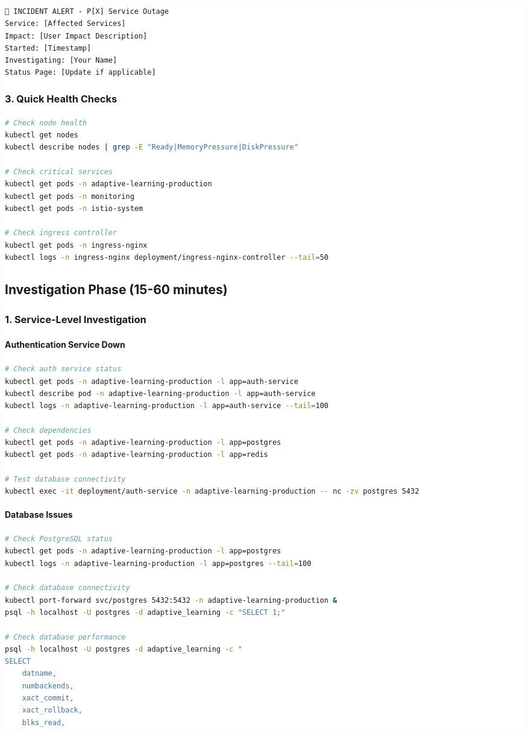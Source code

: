 ```
🚨 INCIDENT ALERT - P[X] Service Outage
Service: [Affected Services]
Impact: [User Impact Description]
Started: [Timestamp]
Investigating: [Your Name]
Status Page: [Update if applicable]
```

### 3. Quick Health Checks

```bash
# Check node health
kubectl get nodes
kubectl describe nodes | grep -E "Ready|MemoryPressure|DiskPressure"

# Check critical services
kubectl get pods -n adaptive-learning-production
kubectl get pods -n monitoring
kubectl get pods -n istio-system

# Check ingress controller
kubectl get pods -n ingress-nginx
kubectl logs -n ingress-nginx deployment/ingress-nginx-controller --tail=50
```

## Investigation Phase (15-60 minutes)

### 1. Service-Level Investigation

#### Authentication Service Down

```bash
# Check auth service status
kubectl get pods -n adaptive-learning-production -l app=auth-service
kubectl describe pod -n adaptive-learning-production -l app=auth-service
kubectl logs -n adaptive-learning-production -l app=auth-service --tail=100

# Check dependencies
kubectl get pods -n adaptive-learning-production -l app=postgres
kubectl get pods -n adaptive-learning-production -l app=redis

# Test database connectivity
kubectl exec -it deployment/auth-service -n adaptive-learning-production -- nc -zv postgres 5432
```

#### Database Issues

```bash
# Check PostgreSQL status
kubectl get pods -n adaptive-learning-production -l app=postgres
kubectl logs -n adaptive-learning-production -l app=postgres --tail=100

# Check database connectivity
kubectl port-forward svc/postgres 5432:5432 -n adaptive-learning-production &
psql -h localhost -U postgres -d adaptive_learning -c "SELECT 1;"

# Check database performance
psql -h localhost -U postgres -d adaptive_learning -c "
SELECT
    datname,
    numbackends,
    xact_commit,
    xact_rollback,
    blks_read,
```